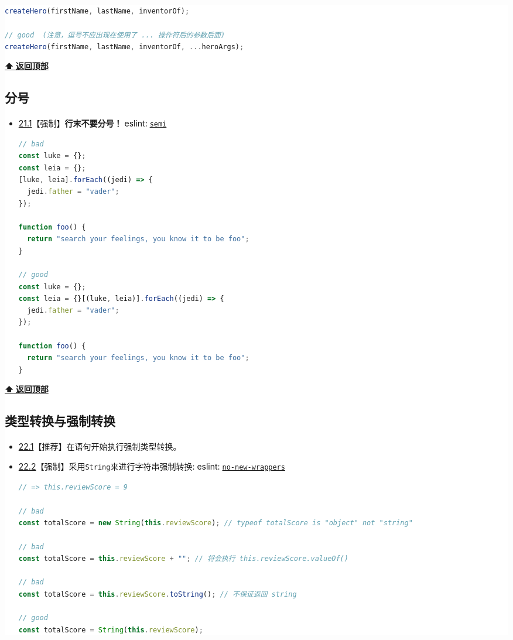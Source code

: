   ```javascript
  createHero(firstName, lastName, inventorOf);

  // good  (注意，逗号不应出现在使用了 ... 操作符后的参数后面)
  createHero(firstName, lastName, inventorOf, ...heroArgs);
  ```

**[⬆ 返回顶部](#目录)**

## 分号

<a name="21.1"></a>

- [21.1]()【强制】**行末不要分号！** eslint: [`semi`](http://eslint.org/docs/rules/semi.html)

  ```javascript
  // bad
  const luke = {};
  const leia = {};
  [luke, leia].forEach((jedi) => {
    jedi.father = "vader";
  });

  function foo() {
    return "search your feelings, you know it to be foo";
  }

  // good
  const luke = {};
  const leia = {}[(luke, leia)].forEach((jedi) => {
    jedi.father = "vader";
  });

  function foo() {
    return "search your feelings, you know it to be foo";
  }
  ```

**[⬆ 返回顶部](#目录)**

## 类型转换与强制转换

<a name="22.1"></a>
<a name="coercion--explicit"></a>

- [22.1]()【推荐】在语句开始执行强制类型转换。

  <a name="22.2"></a>
  <a name="coercion--strings"></a>

- [22.2]()【强制】采用`String`来进行字符串强制转换: eslint: [`no-new-wrappers`](https://eslint.org/docs/rules/no-new-wrappers)

  ```javascript
  // => this.reviewScore = 9

  // bad
  const totalScore = new String(this.reviewScore); // typeof totalScore is "object" not "string"

  // bad
  const totalScore = this.reviewScore + ""; // 将会执行 this.reviewScore.valueOf()

  // bad
  const totalScore = this.reviewScore.toString(); // 不保证返回 string

  // good
  const totalScore = String(this.reviewScore);
  ```